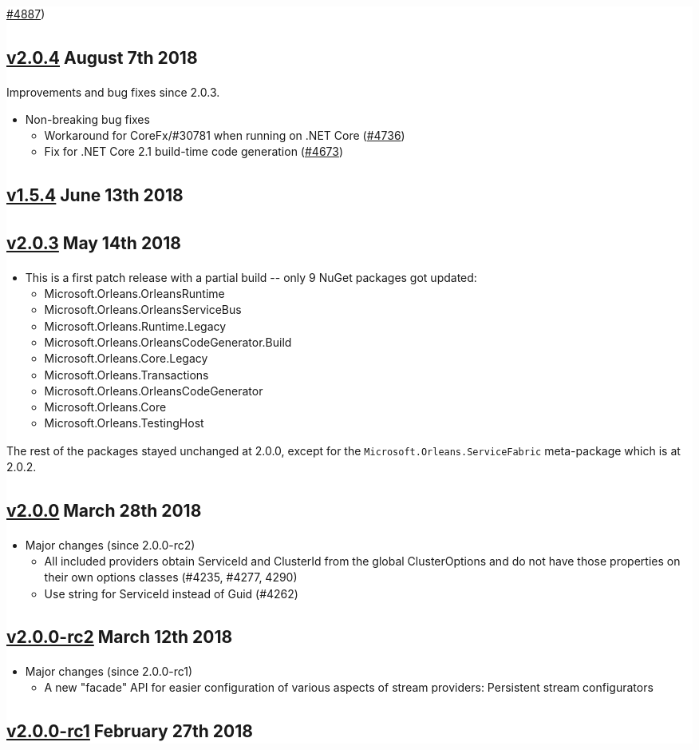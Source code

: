 [#4887](https://github.com/dotnet/orleans/pull/4887))

## [v2.0.4](https://github.com/dotnet/orleans/releases/tag/v2.0.4) August 7th 2018

Improvements and bug fixes since 2.0.3.

- Non-breaking bug fixes
  - Workaround for CoreFx/#30781 when running on .NET Core ([#4736](https://github.com/dotnet/orleans/pull/4736))
  - Fix for .NET Core 2.1 build-time code generation ([#4673](https://github.com/dotnet/orleans/pull/4673))

## [v1.5.4](https://github.com/dotnet/orleans/releases/tag/v1.5.4) June 13th 2018

## [v2.0.3](https://github.com/dotnet/orleans/releases/tag/v2.0.3) May 14th 2018

- This is a first patch release with a partial build -- only 9 NuGet packages got updated:
  - Microsoft.Orleans.OrleansRuntime
  - Microsoft.Orleans.OrleansServiceBus
  - Microsoft.Orleans.Runtime.Legacy
  - Microsoft.Orleans.OrleansCodeGenerator.Build
  - Microsoft.Orleans.Core.Legacy
  - Microsoft.Orleans.Transactions
  - Microsoft.Orleans.OrleansCodeGenerator
  - Microsoft.Orleans.Core
  - Microsoft.Orleans.TestingHost

The rest of the packages stayed unchanged at 2.0.0, except for the `Microsoft.Orleans.ServiceFabric` meta-package which is at 2.0.2.

## [v2.0.0](https://github.com/dotnet/orleans/releases/tag/v2.0.0) March 28th 2018

- Major changes (since 2.0.0-rc2)
  - All included providers obtain ServiceId and ClusterId from the global ClusterOptions and do not have those properties on their own options classes (#4235, #4277, 4290)
  - Use string for ServiceId instead of Guid (#4262)

## [v2.0.0-rc2](https://github.com/dotnet/orleans/releases/tag/v2.0.0-rc2) March 12th 2018

- Major changes (since 2.0.0-rc1)
  - A new "facade" API for easier configuration of various aspects of stream providers: Persistent stream configurators

## [v2.0.0-rc1](https://github.com/dotnet/orleans/releases/tag/v2.0.0-rc1) February 27th 2018
